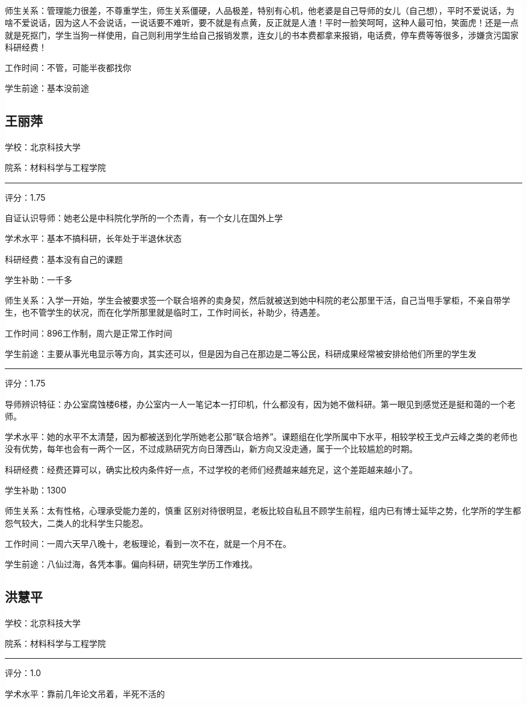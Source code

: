 师生关系：管理能力很差，不尊重学生，师生关系僵硬，人品极差，特别有心机，他老婆是自己导师的女儿（自己想），平时不爱说话，为啥不爱说话，因为这人不会说话，一说话要不难听，要不就是有点黄，反正就是人渣！平时一脸笑呵呵，这种人最可怕，笑面虎！还是一点就是死抠门，学生当狗一样使用，自己则利用学生给自己报销发票，连女儿的书本费都拿来报销，电话费，停车费等等很多，涉嫌贪污国家科研经费！

工作时间：不管，可能半夜都找你

学生前途：基本没前途

## 王丽萍

学校：北京科技大学

院系：材料科学与工程学院

* * *

评分：1.75

自证认识导师：她老公是中科院化学所的一个杰青，有一个女儿在国外上学

学术水平：基本不搞科研，长年处于半退休状态

科研经费：基本没有自己的课题

学生补助：一千多

师生关系：入学一开始，学生会被要求签一个联合培养的卖身契，然后就被送到她中科院的老公那里干活，自己当甩手掌柜，不亲自带学生，也不管学生的状况，而在化学所那里就是临时工，工作时间长，补助少，待遇差。

工作时间：896工作制，周六是正常工作时间

学生前途：主要从事光电显示等方向，其实还可以，但是因为自己在那边是二等公民，科研成果经常被安排给他们所里的学生发

* * *

评分：1.75

导师辨识特征：办公室腐蚀楼6楼，办公室内一人一笔记本一打印机，什么都没有，因为她不做科研。第一眼见到感觉还是挺和蔼的一个老师。

学术水平：她的水平不太清楚，因为都被送到化学所她老公那“联合培养”。课题组在化学所属中下水平，相较学校王戈卢云峰之类的老师也没有优势，每年也会有一两个一区，不过成熟研究方向日薄西山，新方向又没走通，属于一个比较尴尬的时期。

科研经费：经费还算可以，确实比校内条件好一点，不过学校的老师们经费越来越充足，这个差距越来越小了。

学生补助：1300

师生关系：太有性格，心理承受能力差的，慎重
区别对待很明显，老板比较自私且不顾学生前程，组内已有博士延毕之势，化学所的学生都怨气较大，二类人的北科学生只能忍。

工作时间：一周六天早八晚十，老板理论，看到一次不在，就是一个月不在。

学生前途：八仙过海，各凭本事。偏向科研，研究生学历工作难找。

## 洪慧平

学校：北京科技大学

院系：材料科学与工程学院

* * *

评分：1.0

学术水平：靠前几年论文吊着，半死不活的
